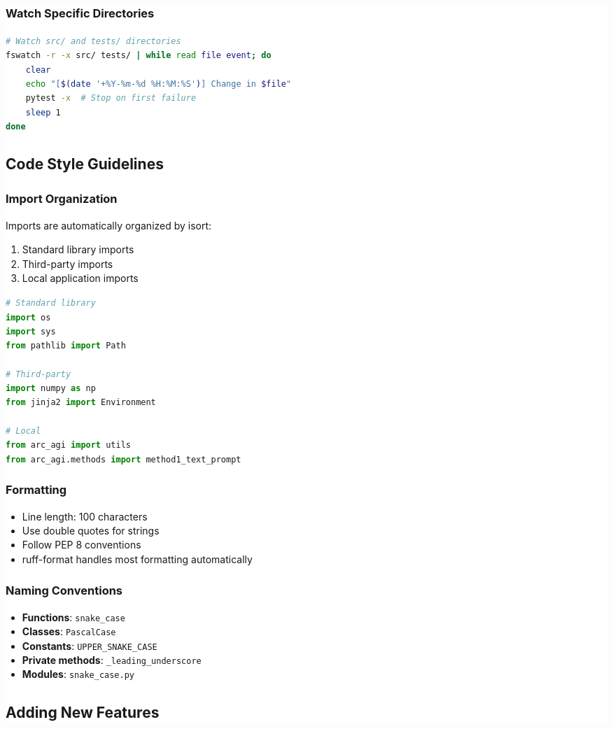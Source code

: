### Watch Specific Directories

```bash
# Watch src/ and tests/ directories
fswatch -r -x src/ tests/ | while read file event; do
    clear
    echo "[$(date '+%Y-%m-%d %H:%M:%S')] Change in $file"
    pytest -x  # Stop on first failure
    sleep 1
done
```

## Code Style Guidelines

### Import Organization

Imports are automatically organized by isort:

1. Standard library imports
2. Third-party imports
3. Local application imports

```python
# Standard library
import os
import sys
from pathlib import Path

# Third-party
import numpy as np
from jinja2 import Environment

# Local
from arc_agi import utils
from arc_agi.methods import method1_text_prompt
```

### Formatting

- Line length: 100 characters
- Use double quotes for strings
- Follow PEP 8 conventions
- ruff-format handles most formatting automatically

### Naming Conventions

- **Functions**: `snake_case`
- **Classes**: `PascalCase`
- **Constants**: `UPPER_SNAKE_CASE`
- **Private methods**: `_leading_underscore`
- **Modules**: `snake_case.py`

## Adding New Features
